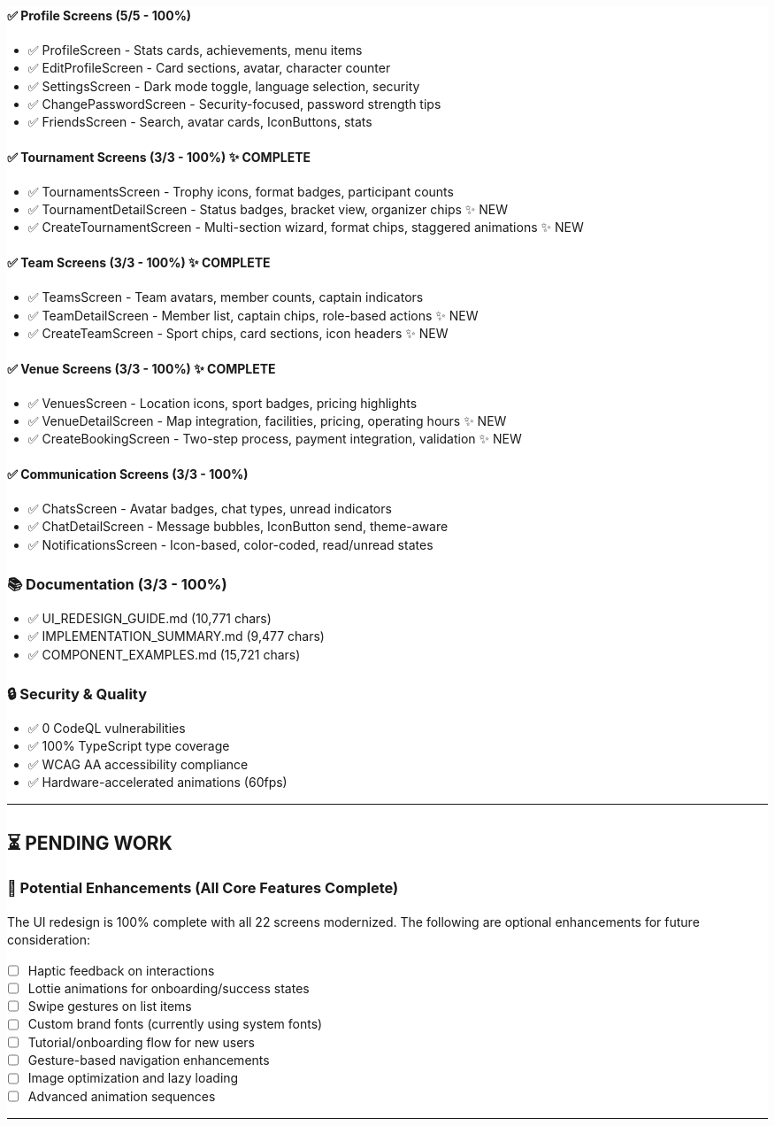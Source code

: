 #### ✅ Profile Screens (5/5 - 100%)
- ✅ ProfileScreen - Stats cards, achievements, menu items
- ✅ EditProfileScreen - Card sections, avatar, character counter
- ✅ SettingsScreen - Dark mode toggle, language selection, security
- ✅ ChangePasswordScreen - Security-focused, password strength tips
- ✅ FriendsScreen - Search, avatar cards, IconButtons, stats

#### ✅ Tournament Screens (3/3 - 100%) ✨ COMPLETE
- ✅ TournamentsScreen - Trophy icons, format badges, participant counts
- ✅ TournamentDetailScreen - Status badges, bracket view, organizer chips ✨ NEW
- ✅ CreateTournamentScreen - Multi-section wizard, format chips, staggered animations ✨ NEW

#### ✅ Team Screens (3/3 - 100%) ✨ COMPLETE
- ✅ TeamsScreen - Team avatars, member counts, captain indicators
- ✅ TeamDetailScreen - Member list, captain chips, role-based actions ✨ NEW
- ✅ CreateTeamScreen - Sport chips, card sections, icon headers ✨ NEW

#### ✅ Venue Screens (3/3 - 100%) ✨ COMPLETE
- ✅ VenuesScreen - Location icons, sport badges, pricing highlights
- ✅ VenueDetailScreen - Map integration, facilities, pricing, operating hours ✨ NEW
- ✅ CreateBookingScreen - Two-step process, payment integration, validation ✨ NEW

#### ✅ Communication Screens (3/3 - 100%)
- ✅ ChatsScreen - Avatar badges, chat types, unread indicators
- ✅ ChatDetailScreen - Message bubbles, IconButton send, theme-aware
- ✅ NotificationsScreen - Icon-based, color-coded, read/unread states

### 📚 Documentation (3/3 - 100%)
- ✅ UI_REDESIGN_GUIDE.md (10,771 chars)
- ✅ IMPLEMENTATION_SUMMARY.md (9,477 chars)
- ✅ COMPONENT_EXAMPLES.md (15,721 chars)

### 🔒 Security & Quality
- ✅ 0 CodeQL vulnerabilities
- ✅ 100% TypeScript type coverage
- ✅ WCAG AA accessibility compliance
- ✅ Hardware-accelerated animations (60fps)

---

## ⏳ PENDING WORK

### 🎯 Potential Enhancements (All Core Features Complete)
The UI redesign is 100% complete with all 22 screens modernized. The following are optional enhancements for future consideration:
- [ ] Haptic feedback on interactions
- [ ] Lottie animations for onboarding/success states
- [ ] Swipe gestures on list items
- [ ] Custom brand fonts (currently using system fonts)
- [ ] Tutorial/onboarding flow for new users
- [ ] Gesture-based navigation enhancements
- [ ] Image optimization and lazy loading
- [ ] Advanced animation sequences

---